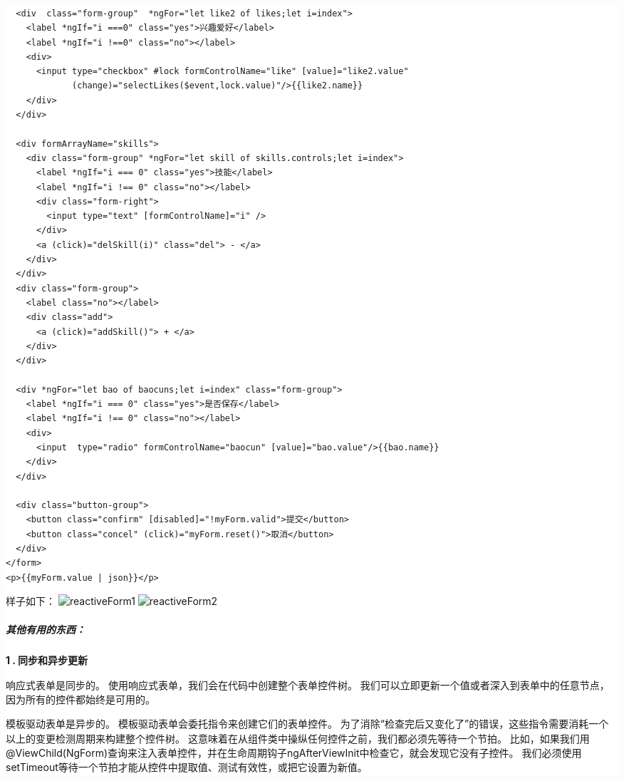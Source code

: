       <div  class="form-group"  *ngFor="let like2 of likes;let i=index">
        <label *ngIf="i ===0" class="yes">兴趣爱好</label>
        <label *ngIf="i !==0" class="no"></label>
        <div>
          <input type="checkbox" #lock formControlName="like" [value]="like2.value"
                 (change)="selectLikes($event,lock.value)"/>{{like2.name}}
        </div>
      </div>

      <div formArrayName="skills">
        <div class="form-group" *ngFor="let skill of skills.controls;let i=index">
          <label *ngIf="i === 0" class="yes">技能</label>
          <label *ngIf="i !== 0" class="no"></label>
          <div class="form-right">
            <input type="text" [formControlName]="i" />
          </div>
          <a (click)="delSkill(i)" class="del"> - </a>
        </div>
      </div>
      <div class="form-group">
        <label class="no"></label>
        <div class="add">
          <a (click)="addSkill()"> + </a>
        </div>
      </div>

      <div *ngFor="let bao of baocuns;let i=index" class="form-group">
        <label *ngIf="i === 0" class="yes">是否保存</label>
        <label *ngIf="i !== 0" class="no"></label>
        <div>
          <input  type="radio" formControlName="baocun" [value]="bao.value"/>{{bao.name}}
        </div>
      </div>

      <div class="button-group">
        <button class="confirm" [disabled]="!myForm.valid">提交</button>
        <button class="concel" (click)="myForm.reset()">取消</button>
      </div>
    </form>
    <p>{{myForm.value | json}}</p>

样子如下：
![reactiveForm1](/images/reactiveForm1.png)
![reactiveForm2](/images/reactiveForm2.png)


##### 其他有用的东西：

**1 . 同步和异步更新**

响应式表单是同步的。
使用响应式表单，我们会在代码中创建整个表单控件树。 我们可以立即更新一个值或者深入到表单中的任意节点，因为所有的控件都始终是可用的。

模板驱动表单是异步的。
模板驱动表单会委托指令来创建它们的表单控件。 为了消除“检查完后又变化了”的错误，这些指令需要消耗一个以上的变更检测周期来构建整个控件树。 这意味着在从组件类中操纵任何控件之前，我们都必须先等待一个节拍。
比如，如果我们用@ViewChild(NgForm)查询来注入表单控件，并在生命周期钩子ngAfterViewInit中检查它，就会发现它没有子控件。 我们必须使用setTimeout等待一个节拍才能从控件中提取值、测试有效性，或把它设置为新值。
